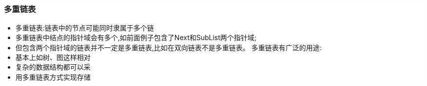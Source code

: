 
### 多重链表
+ 多重链表:链表中的节点可能同时隶属于多个链
+ 多重链表中结点的指针域会有多个,如前面例子包含了Next和SubList两个指针域;
+ 但包含两个指针域的链表并不一定是多重链表,比如在双向链表不是多重链表。
多重链表有广泛的用途:
+ 基本上如树、图这样相对
+ 复杂的数据结构都可以采
+ 用多重链表方式实现存储






